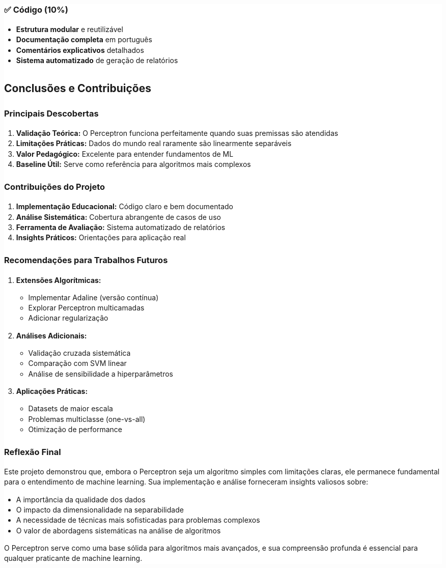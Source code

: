 ### ✅ Código (10%)
- **Estrutura modular** e reutilizável
- **Documentação completa** em português
- **Comentários explicativos** detalhados
- **Sistema automatizado** de geração de relatórios

## Conclusões e Contribuições

### Principais Descobertas

1. **Validação Teórica:** O Perceptron funciona perfeitamente quando suas premissas são atendidas
2. **Limitações Práticas:** Dados do mundo real raramente são linearmente separáveis
3. **Valor Pedagógico:** Excelente para entender fundamentos de ML
4. **Baseline Útil:** Serve como referência para algoritmos mais complexos

### Contribuições do Projeto

1. **Implementação Educacional:** Código claro e bem documentado
2. **Análise Sistemática:** Cobertura abrangente de casos de uso
3. **Ferramenta de Avaliação:** Sistema automatizado de relatórios
4. **Insights Práticos:** Orientações para aplicação real

### Recomendações para Trabalhos Futuros

1. **Extensões Algorítmicas:**
   - Implementar Adaline (versão contínua)
   - Explorar Perceptron multicamadas
   - Adicionar regularização

2. **Análises Adicionais:**
   - Validação cruzada sistemática
   - Comparação com SVM linear
   - Análise de sensibilidade a hiperparâmetros

3. **Aplicações Práticas:**
   - Datasets de maior escala
   - Problemas multiclasse (one-vs-all)
   - Otimização de performance

### Reflexão Final

Este projeto demonstrou que, embora o Perceptron seja um algoritmo simples com limitações claras, ele permanece fundamental para o entendimento de machine learning. Sua implementação e análise forneceram insights valiosos sobre:

- A importância da qualidade dos dados
- O impacto da dimensionalidade na separabilidade
- A necessidade de técnicas mais sofisticadas para problemas complexos
- O valor de abordagens sistemáticas na análise de algoritmos

O Perceptron serve como uma base sólida para algoritmos mais avançados, e sua compreensão profunda é essencial para qualquer praticante de machine learning.